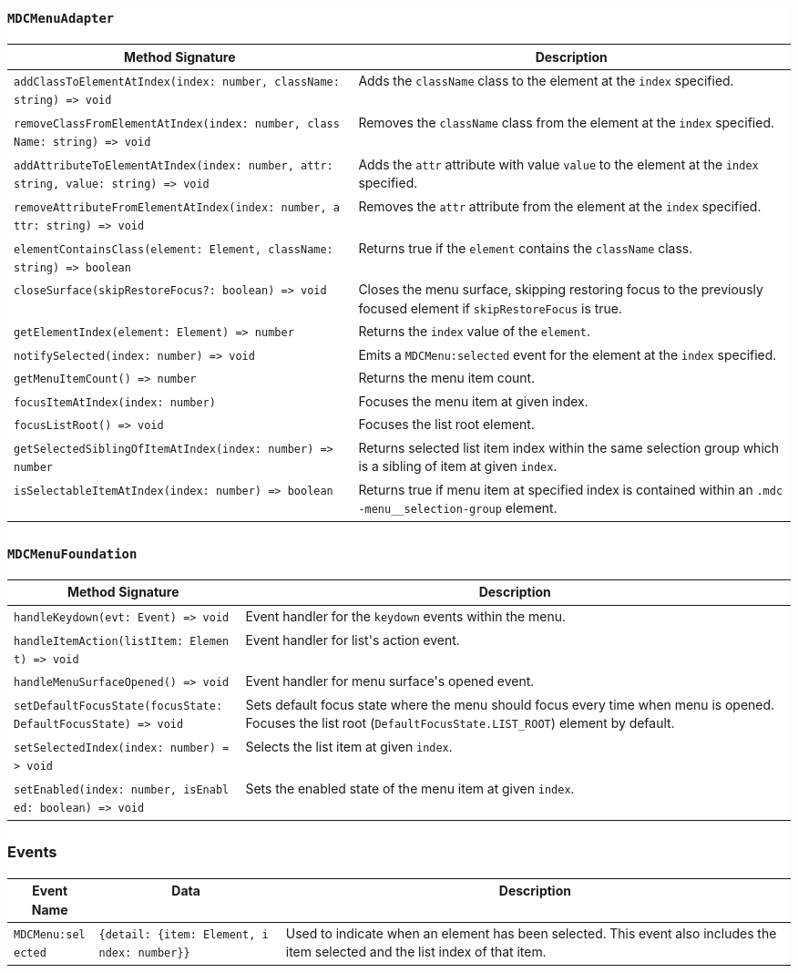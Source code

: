 ### `MDCMenuAdapter`

Method Signature | Description
--- | ---
`addClassToElementAtIndex(index: number, className: string) => void` | Adds the `className` class to the element at the `index` specified.
`removeClassFromElementAtIndex(index: number, className: string) => void` | Removes the `className` class from the element at the `index` specified.
`addAttributeToElementAtIndex(index: number, attr: string, value: string) => void` | Adds the `attr` attribute with value `value` to the element at the `index` specified.
`removeAttributeFromElementAtIndex(index: number, attr: string) => void` | Removes the `attr` attribute from the element at the `index` specified.
`elementContainsClass(element: Element, className: string) => boolean` | Returns true if the `element` contains the `className` class.
`closeSurface(skipRestoreFocus?: boolean) => void` | Closes the menu surface, skipping restoring focus to the previously focused element if `skipRestoreFocus` is true.
`getElementIndex(element: Element) => number` | Returns the `index` value of the `element`.
`notifySelected(index: number) => void` | Emits a `MDCMenu:selected` event for the element at the `index` specified.
`getMenuItemCount() => number` | Returns the menu item count.
`focusItemAtIndex(index: number)` | Focuses the menu item at given index.
`focusListRoot() => void` | Focuses the list root element.
`getSelectedSiblingOfItemAtIndex(index: number) => number` | Returns selected list item index within the same selection group which is a sibling of item at given `index`.
`isSelectableItemAtIndex(index: number) => boolean` | Returns true if menu item at specified index is contained within an `.mdc-menu__selection-group` element.

### `MDCMenuFoundation`

Method Signature | Description
--- | ---
`handleKeydown(evt: Event) => void` | Event handler for the `keydown` events within the menu.
`handleItemAction(listItem: Element) => void` | Event handler for list's action event.
`handleMenuSurfaceOpened() => void` | Event handler for menu surface's opened event.
`setDefaultFocusState(focusState: DefaultFocusState) => void` | Sets default focus state where the menu should focus every time when menu is opened. Focuses the list root (`DefaultFocusState.LIST_ROOT`) element by default.
`setSelectedIndex(index: number) => void` | Selects the list item at given `index`.
`setEnabled(index: number, isEnabled: boolean) => void` | Sets the enabled state of the menu item at given `index`.

### Events

Event Name | Data | Description
--- | --- | ---
`MDCMenu:selected` | `{detail: {item: Element, index: number}}` | Used to indicate when an element has been selected. This event also includes the item selected and the list index of that item.
